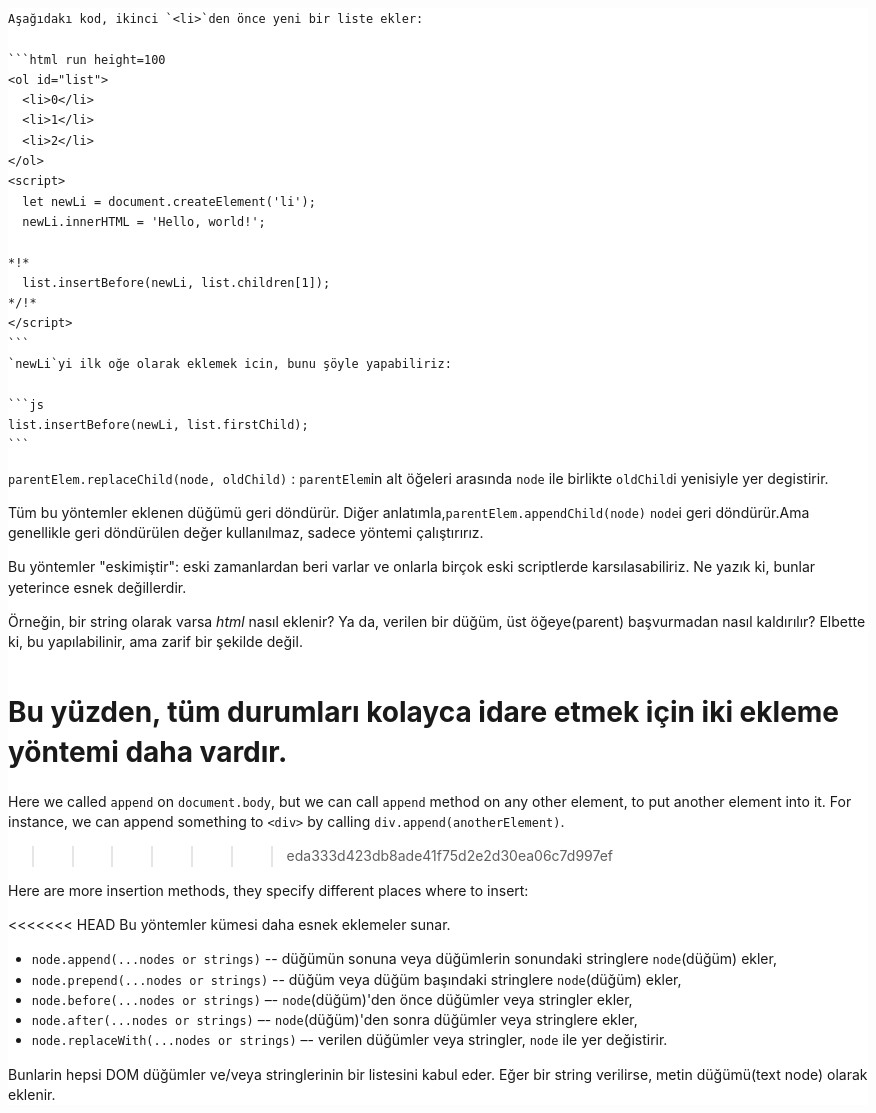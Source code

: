     Aşağıdakı kod, ikinci `<li>`den önce yeni bir liste ekler:

    ```html run height=100
    <ol id="list">
      <li>0</li>
      <li>1</li>
      <li>2</li>
    </ol>
    <script>
      let newLi = document.createElement('li');
      newLi.innerHTML = 'Hello, world!';

    *!*
      list.insertBefore(newLi, list.children[1]);
    */!*
    </script>
    ```
    `newLi`yi ilk oğe olarak eklemek icin, bunu şöyle yapabiliriz:

    ```js
    list.insertBefore(newLi, list.firstChild);
    ```

`parentElem.replaceChild(node, oldChild)`
: `parentElem`in alt öğeleri arasında `node` ile birlikte `oldChild`i yenisiyle yer degistirir.

Tüm bu yöntemler eklenen düğümü geri döndürür. Diğer anlatımla,`parentElem.appendChild(node)` `node`i geri döndürür.Ama genellikle geri döndürülen değer kullanılmaz, sadece yöntemi çalıştırırız.

Bu yöntemler "eskimiştir": eski zamanlardan beri varlar ve onlarla birçok eski scriptlerde karsılasabiliriz. Ne yazık ki, bunlar yeterince esnek değillerdir.

Örneğin, bir string olarak varsa *html* nasıl eklenir? Ya da, verilen bir düğüm, üst öğeye(parent) başvurmadan nasıl kaldırılır? Elbette ki, bu yapılabilinir, ama zarif bir şekilde değil.

Bu yüzden, tüm durumları kolayca idare etmek için iki ekleme yöntemi daha vardır.
=======
Here we called `append` on `document.body`, but we can call `append` method on any other element, to put another element into it. For instance, we can append something to `<div>` by calling `div.append(anotherElement)`.
>>>>>>> eda333d423db8ade41f75d2e2d30ea06c7d997ef

Here are more insertion methods, they specify different places where to insert:

<<<<<<< HEAD
Bu yöntemler kümesi daha esnek eklemeler sunar.

- `node.append(...nodes or strings)` -- düğümün sonuna veya düğümlerin sonundaki stringlere `node`(düğüm) ekler,
- `node.prepend(...nodes or strings)` -- düğüm veya düğüm başındaki stringlere `node`(düğüm) ekler,
- `node.before(...nodes or strings)` –- `node`(düğüm)'den önce düğümler veya stringler ekler,
- `node.after(...nodes or strings)` –- `node`(düğüm)'den sonra düğümler veya stringlere ekler,
- `node.replaceWith(...nodes or strings)` –- verilen düğümler veya stringler, `node` ile  yer değistirir.

Bunlarin hepsi DOM düğümler ve/veya stringlerinin bir listesini kabul eder. Eğer bir string verilirse, metin düğümü(text node) olarak eklenir.
